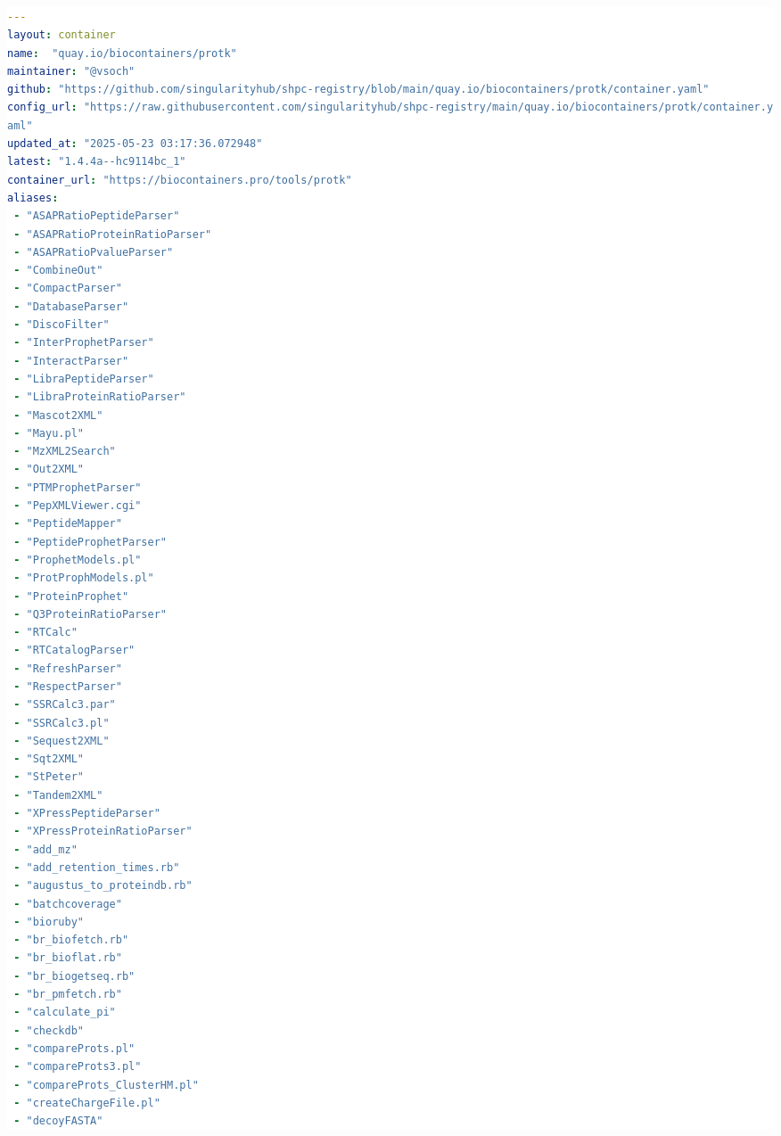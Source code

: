 ```yaml
---
layout: container
name:  "quay.io/biocontainers/protk"
maintainer: "@vsoch"
github: "https://github.com/singularityhub/shpc-registry/blob/main/quay.io/biocontainers/protk/container.yaml"
config_url: "https://raw.githubusercontent.com/singularityhub/shpc-registry/main/quay.io/biocontainers/protk/container.yaml"
updated_at: "2025-05-23 03:17:36.072948"
latest: "1.4.4a--hc9114bc_1"
container_url: "https://biocontainers.pro/tools/protk"
aliases:
 - "ASAPRatioPeptideParser"
 - "ASAPRatioProteinRatioParser"
 - "ASAPRatioPvalueParser"
 - "CombineOut"
 - "CompactParser"
 - "DatabaseParser"
 - "DiscoFilter"
 - "InterProphetParser"
 - "InteractParser"
 - "LibraPeptideParser"
 - "LibraProteinRatioParser"
 - "Mascot2XML"
 - "Mayu.pl"
 - "MzXML2Search"
 - "Out2XML"
 - "PTMProphetParser"
 - "PepXMLViewer.cgi"
 - "PeptideMapper"
 - "PeptideProphetParser"
 - "ProphetModels.pl"
 - "ProtProphModels.pl"
 - "ProteinProphet"
 - "Q3ProteinRatioParser"
 - "RTCalc"
 - "RTCatalogParser"
 - "RefreshParser"
 - "RespectParser"
 - "SSRCalc3.par"
 - "SSRCalc3.pl"
 - "Sequest2XML"
 - "Sqt2XML"
 - "StPeter"
 - "Tandem2XML"
 - "XPressPeptideParser"
 - "XPressProteinRatioParser"
 - "add_mz"
 - "add_retention_times.rb"
 - "augustus_to_proteindb.rb"
 - "batchcoverage"
 - "bioruby"
 - "br_biofetch.rb"
 - "br_bioflat.rb"
 - "br_biogetseq.rb"
 - "br_pmfetch.rb"
 - "calculate_pi"
 - "checkdb"
 - "compareProts.pl"
 - "compareProts3.pl"
 - "compareProts_ClusterHM.pl"
 - "createChargeFile.pl"
 - "decoyFASTA"
```